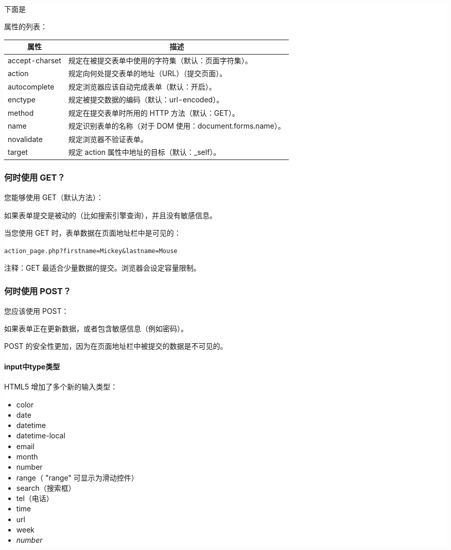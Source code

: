 下面是 <form> 属性的列表：

| 属性           | 描述                                                       |
| -------------- | ---------------------------------------------------------- |
| accept-charset | 规定在被提交表单中使用的字符集（默认：页面字符集）。       |
| action         | 规定向何处提交表单的地址（URL）（提交页面）。              |
| autocomplete   | 规定浏览器应该自动完成表单（默认：开启）。                 |
| enctype        | 规定被提交数据的编码（默认：url-encoded）。                |
| method         | 规定在提交表单时所用的 HTTP 方法（默认：GET）。            |
| name           | 规定识别表单的名称（对于 DOM 使用：document.forms.name）。 |
| novalidate     | 规定浏览器不验证表单。                                     |
| target         | 规定 action 属性中地址的目标（默认：_self）。              |

### 何时使用 GET？

您能够使用 GET（默认方法）：

如果表单提交是被动的（比如搜索引擎查询），并且没有敏感信息。

当您使用 GET 时，表单数据在页面地址栏中是可见的：

```
action_page.php?firstname=Mickey&lastname=Mouse
```

注释：GET 最适合少量数据的提交。浏览器会设定容量限制。

### 何时使用 POST？

您应该使用 POST：

如果表单正在更新数据，或者包含敏感信息（例如密码）。

POST 的安全性更加，因为在页面地址栏中被提交的数据是不可见的。



#### input中type类型

HTML5 增加了多个新的输入类型：

- color
- date
- datetime
- datetime-local
- email
- month
- number
- range（ "range" 可显示为滑动控件）
- search（搜索框）
- tel（电话）
- time
- url
- week
- *number*
